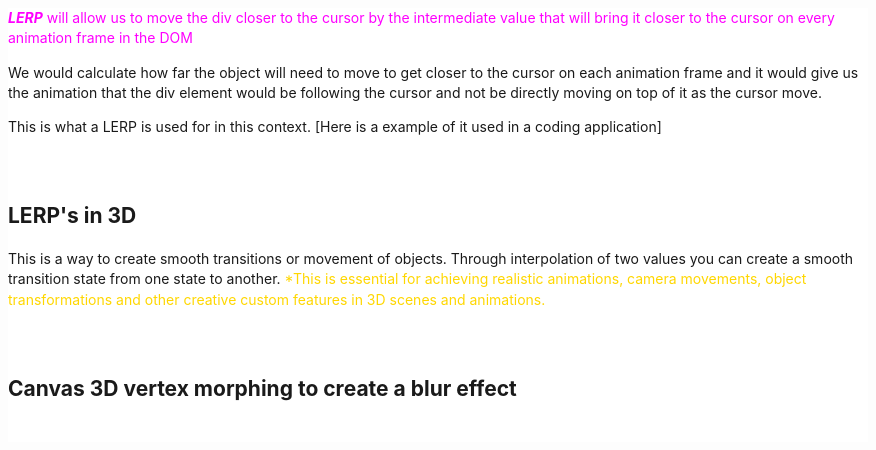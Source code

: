 
<font color=magenta>***LERP*** will allow us to move the div closer to the cursor by the intermediate value that will bring it closer to the cursor on every animation frame in the DOM</font>

We would calculate how far the object will need to move to get closer to the cursor on each animation frame and it would give us the animation that the div element would be following the cursor and not be directly moving on top of it as the cursor move.

<video src="./Assets/LERPeasingMouseMovement.mov" width="600" height="600" controls></video>

This is what a LERP is used for in this context. [Here is a example of it used in a coding application]

<br />

## LERP's in 3D

This is a way to create smooth transitions or movement of objects. Through interpolation of two values you can create a smooth transition state from one state to another. <font color=gold>*This is essential for achieving realistic animations, camera movements, object transformations and other creative custom features in 3D scenes and animations.</font>

<br />

## Canvas 3D vertex morphing to create a blur effect

<video src="./assets/3D_Vertex_Morphing.mov" width="600" height="600" controls></video>

<br />
